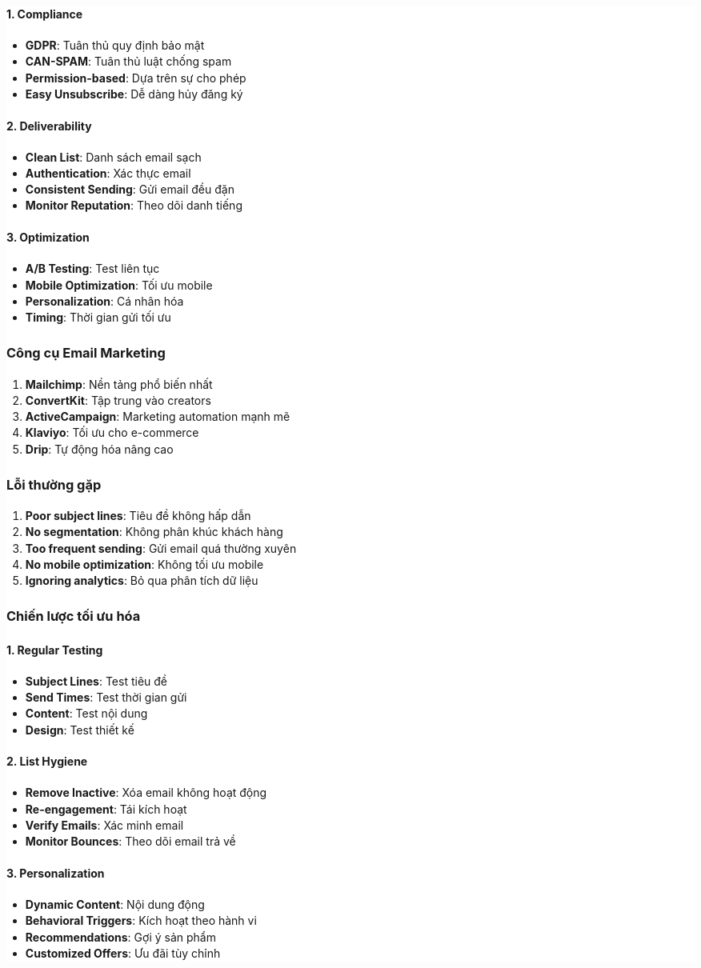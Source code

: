 #### 1. Compliance
- **GDPR**: Tuân thủ quy định bảo mật
- **CAN-SPAM**: Tuân thủ luật chống spam
- **Permission-based**: Dựa trên sự cho phép
- **Easy Unsubscribe**: Dễ dàng hủy đăng ký

#### 2. Deliverability
- **Clean List**: Danh sách email sạch
- **Authentication**: Xác thực email
- **Consistent Sending**: Gửi email đều đặn
- **Monitor Reputation**: Theo dõi danh tiếng

#### 3. Optimization
- **A/B Testing**: Test liên tục
- **Mobile Optimization**: Tối ưu mobile
- **Personalization**: Cá nhân hóa
- **Timing**: Thời gian gửi tối ưu

### Công cụ Email Marketing

1. **Mailchimp**: Nền tảng phổ biến nhất
2. **ConvertKit**: Tập trung vào creators
3. **ActiveCampaign**: Marketing automation mạnh mẽ
4. **Klaviyo**: Tối ưu cho e-commerce
5. **Drip**: Tự động hóa nâng cao

### Lỗi thường gặp

1. **Poor subject lines**: Tiêu đề không hấp dẫn
2. **No segmentation**: Không phân khúc khách hàng
3. **Too frequent sending**: Gửi email quá thường xuyên
4. **No mobile optimization**: Không tối ưu mobile
5. **Ignoring analytics**: Bỏ qua phân tích dữ liệu

### Chiến lược tối ưu hóa

#### 1. Regular Testing
- **Subject Lines**: Test tiêu đề
- **Send Times**: Test thời gian gửi
- **Content**: Test nội dung
- **Design**: Test thiết kế

#### 2. List Hygiene
- **Remove Inactive**: Xóa email không hoạt động
- **Re-engagement**: Tái kích hoạt
- **Verify Emails**: Xác minh email
- **Monitor Bounces**: Theo dõi email trả về

#### 3. Personalization
- **Dynamic Content**: Nội dung động
- **Behavioral Triggers**: Kích hoạt theo hành vi
- **Recommendations**: Gợi ý sản phẩm
- **Customized Offers**: Ưu đãi tùy chỉnh
